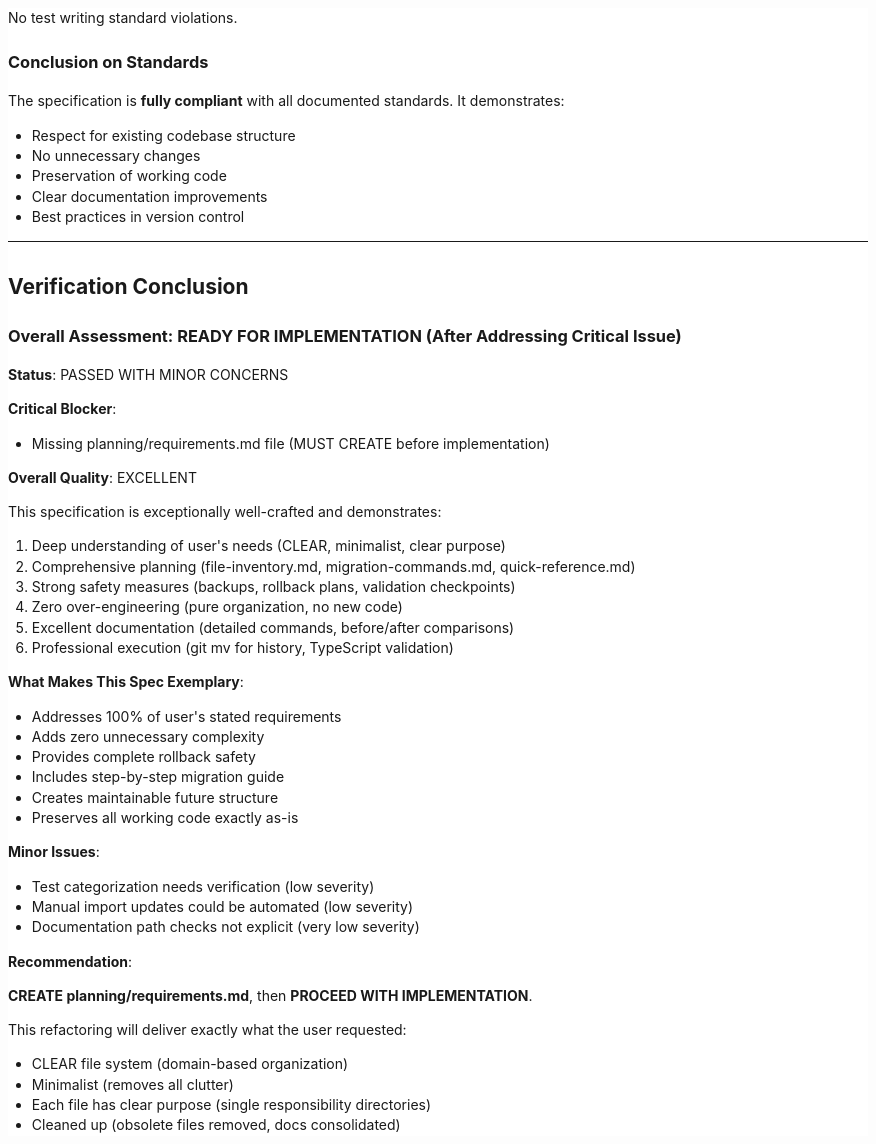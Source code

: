No test writing standard violations.

### Conclusion on Standards

The specification is **fully compliant** with all documented standards. It demonstrates:
- Respect for existing codebase structure
- No unnecessary changes
- Preservation of working code
- Clear documentation improvements
- Best practices in version control

---

## Verification Conclusion

### Overall Assessment: READY FOR IMPLEMENTATION (After Addressing Critical Issue)

**Status**: PASSED WITH MINOR CONCERNS

**Critical Blocker**:
- Missing planning/requirements.md file (MUST CREATE before implementation)

**Overall Quality**: EXCELLENT

This specification is exceptionally well-crafted and demonstrates:
1. Deep understanding of user's needs (CLEAR, minimalist, clear purpose)
2. Comprehensive planning (file-inventory.md, migration-commands.md, quick-reference.md)
3. Strong safety measures (backups, rollback plans, validation checkpoints)
4. Zero over-engineering (pure organization, no new code)
5. Excellent documentation (detailed commands, before/after comparisons)
6. Professional execution (git mv for history, TypeScript validation)

**What Makes This Spec Exemplary**:
- Addresses 100% of user's stated requirements
- Adds zero unnecessary complexity
- Provides complete rollback safety
- Includes step-by-step migration guide
- Creates maintainable future structure
- Preserves all working code exactly as-is

**Minor Issues**:
- Test categorization needs verification (low severity)
- Manual import updates could be automated (low severity)
- Documentation path checks not explicit (very low severity)

**Recommendation**:

**CREATE planning/requirements.md**, then **PROCEED WITH IMPLEMENTATION**.

This refactoring will deliver exactly what the user requested:
- CLEAR file system (domain-based organization)
- Minimalist (removes all clutter)
- Each file has clear purpose (single responsibility directories)
- Cleaned up (obsolete files removed, docs consolidated)
